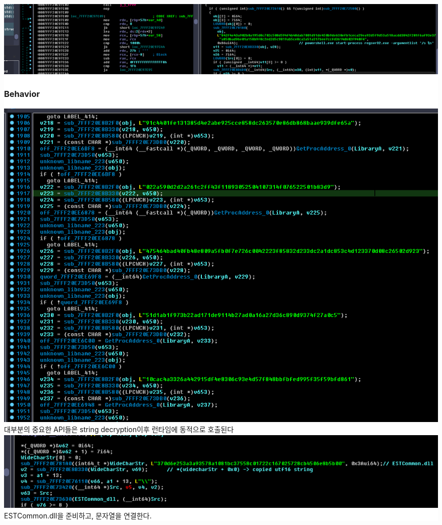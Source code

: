 ![](/blog/Kimsuky_JSE_dropper/f19c9085129709ee14d013be869df69b.png)

### Behavior
![](/blog/Kimsuky_JSE_dropper/9eb9cd58b9ea5e04c890326b5c1f471f.png)
대부분의 중요한 API들은 string decryption이후 런타임에 동적으로 호출된다
![](/blog/Kimsuky_JSE_dropper/602e8f042f463dc47ebfdf6a94ed5a6d.png)
ESTCommon.dll을 준비하고, 문자열을 연결한다.